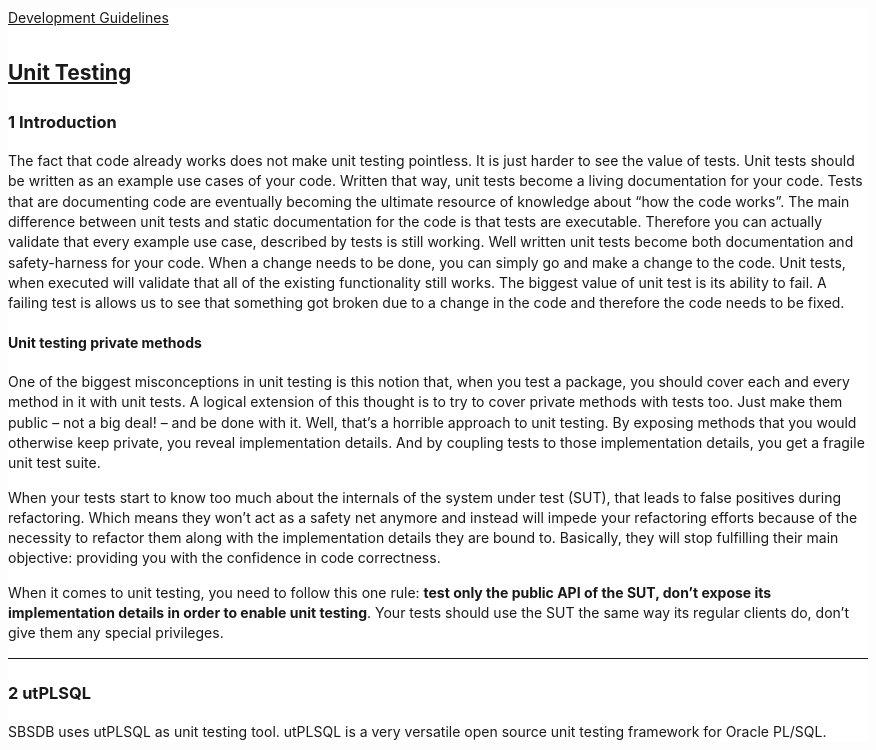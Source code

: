 [Development Guidelines](../Development_Guidelines.md)

## [Unit Testing](../Development_Guidelines.md#development_guidelines_unit_testing)

### 1 Introduction

The fact that code already works does not make unit testing pointless. 
It is just harder to see the value of tests. 
Unit tests should be written as an example use cases of your code. 
Written that way, unit tests become a living documentation for your code.
Tests that are documenting code are eventually becoming the ultimate resource of knowledge about “how the code works”. 
The main difference between unit tests and static documentation for the code is that tests are executable. 
Therefore you can actually validate that every example use case, described by tests is still working.
Well written unit tests become both documentation and safety-harness for your code. 
When a change needs to be done, you can simply go and make a change to the code. 
Unit tests, when executed will validate that all of the existing functionality still works.
The biggest value of unit test is its ability to fail. 
A failing test is allows us to see that something got broken due to a change in the code and therefore the code needs to be fixed.

#### Unit testing private methods

One of the biggest misconceptions in unit testing is this notion that, when you test a package, you should cover each and every method in it with unit tests. 
A logical extension of this thought is to try to cover private methods with tests too. 
Just make them public – not a big deal! – and be done with it. 
Well, that’s a horrible approach to unit testing. 
By exposing methods that you would otherwise keep private, you reveal implementation details. 
And by coupling tests to those implementation details, you get a fragile unit test suite.

When your tests start to know too much about the internals of the system under test (SUT), that leads to false positives during refactoring. 
Which means they won’t act as a safety net anymore and instead will impede your refactoring efforts because of the necessity to refactor them along with the implementation details they are bound to. 
Basically, they will stop fulfilling their main objective: providing you with the confidence in code correctness.

When it comes to unit testing, you need to follow this one rule: **test only the public API of the SUT, don’t expose its implementation details in order to enable unit testing**. 
Your tests should use the SUT the same way its regular clients do, don’t give them any special privileges.

----

### 2 utPLSQL

SBSDB uses utPLSQL as unit testing tool. utPLSQL is a very versatile open source unit testing framework for Oracle PL/SQL.
